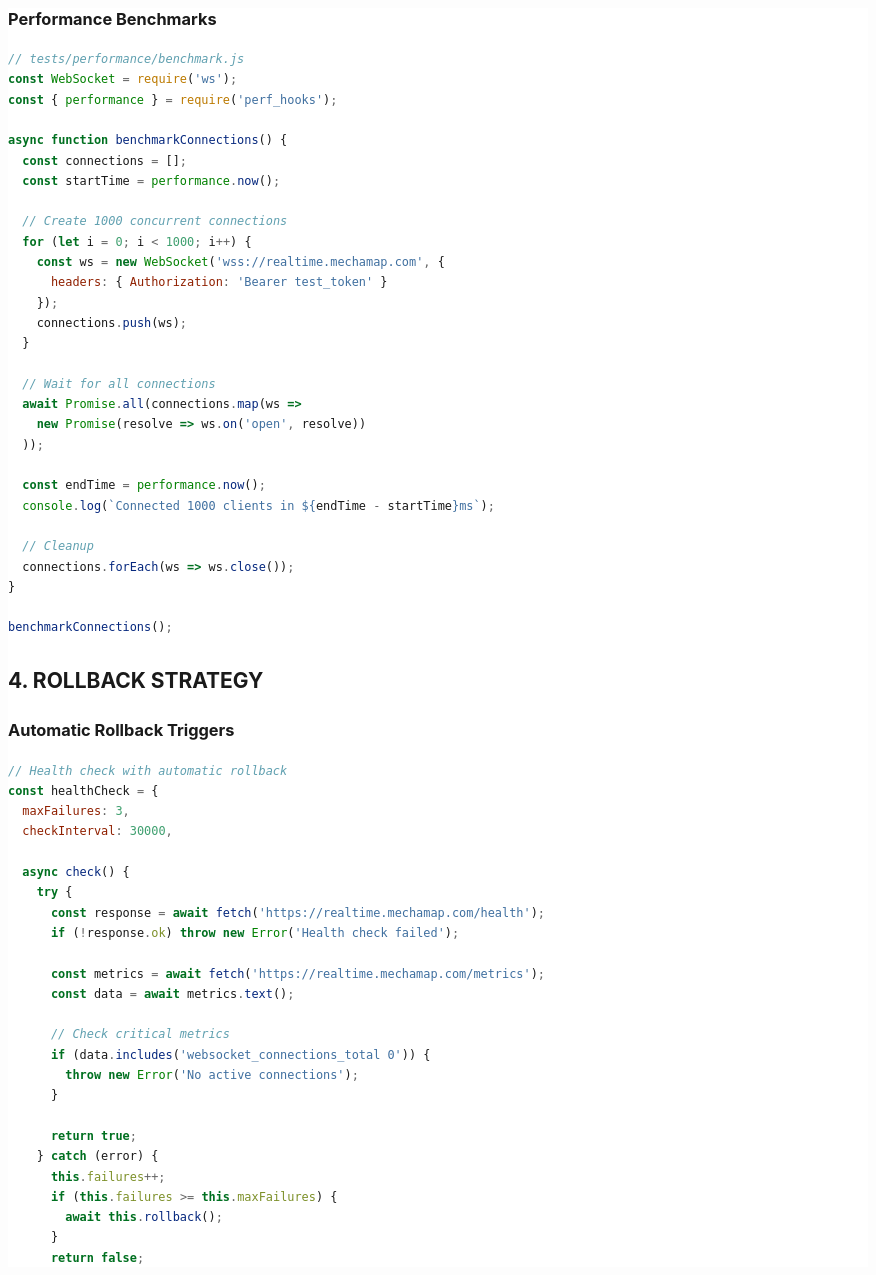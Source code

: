 
### Performance Benchmarks
```javascript
// tests/performance/benchmark.js
const WebSocket = require('ws');
const { performance } = require('perf_hooks');

async function benchmarkConnections() {
  const connections = [];
  const startTime = performance.now();
  
  // Create 1000 concurrent connections
  for (let i = 0; i < 1000; i++) {
    const ws = new WebSocket('wss://realtime.mechamap.com', {
      headers: { Authorization: 'Bearer test_token' }
    });
    connections.push(ws);
  }
  
  // Wait for all connections
  await Promise.all(connections.map(ws => 
    new Promise(resolve => ws.on('open', resolve))
  ));
  
  const endTime = performance.now();
  console.log(`Connected 1000 clients in ${endTime - startTime}ms`);
  
  // Cleanup
  connections.forEach(ws => ws.close());
}

benchmarkConnections();
```

## 4. ROLLBACK STRATEGY

### Automatic Rollback Triggers
```javascript
// Health check with automatic rollback
const healthCheck = {
  maxFailures: 3,
  checkInterval: 30000,
  
  async check() {
    try {
      const response = await fetch('https://realtime.mechamap.com/health');
      if (!response.ok) throw new Error('Health check failed');
      
      const metrics = await fetch('https://realtime.mechamap.com/metrics');
      const data = await metrics.text();
      
      // Check critical metrics
      if (data.includes('websocket_connections_total 0')) {
        throw new Error('No active connections');
      }
      
      return true;
    } catch (error) {
      this.failures++;
      if (this.failures >= this.maxFailures) {
        await this.rollback();
      }
      return false;
```